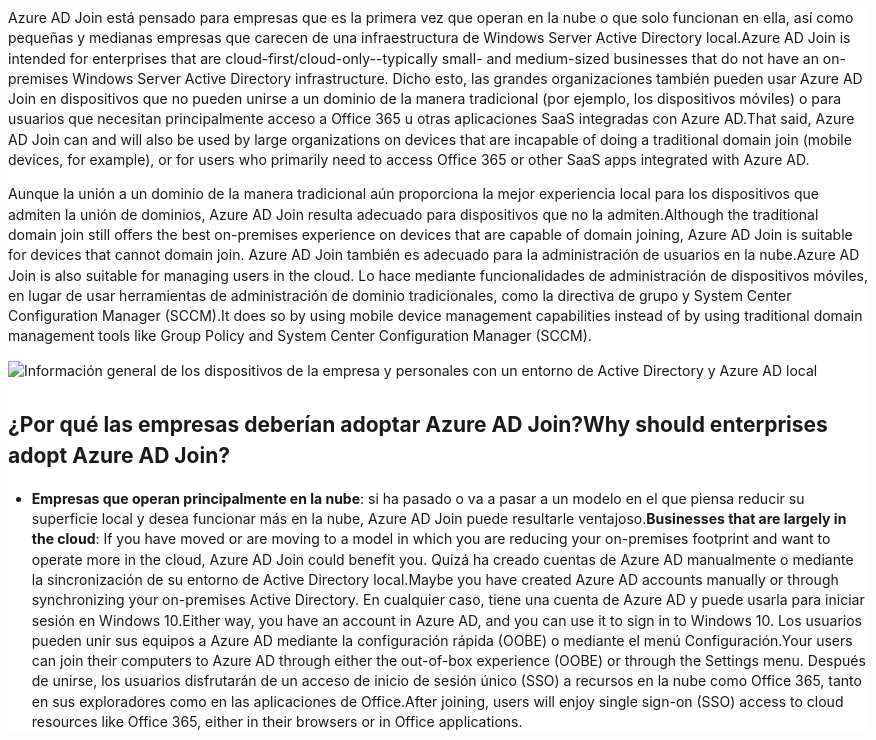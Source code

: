 <span data-ttu-id="196be-108">Azure AD Join está pensado para empresas que es la primera vez que operan en la nube o que solo funcionan en ella, así como pequeñas y medianas empresas que carecen de una infraestructura de Windows Server Active Directory local.</span><span class="sxs-lookup"><span data-stu-id="196be-108">Azure AD Join is intended for enterprises that are cloud-first/cloud-only--typically small- and medium-sized businesses that do not have an on-premises Windows Server Active Directory infrastructure.</span></span> <span data-ttu-id="196be-109">Dicho esto, las grandes organizaciones también pueden usar Azure AD Join en dispositivos que no pueden unirse a un dominio de la manera tradicional (por ejemplo, los dispositivos móviles) o para usuarios que necesitan principalmente acceso a Office 365 u otras aplicaciones SaaS integradas con Azure AD.</span><span class="sxs-lookup"><span data-stu-id="196be-109">That said, Azure AD Join can and will also be used by large organizations on devices that are incapable of doing a traditional domain join (mobile devices, for example), or for users who primarily need to access Office 365 or other SaaS apps integrated with Azure AD.</span></span>

<span data-ttu-id="196be-110">Aunque la unión a un dominio de la manera tradicional aún proporciona la mejor experiencia local para los dispositivos que admiten la unión de dominios, Azure AD Join resulta adecuado para dispositivos que no la admiten.</span><span class="sxs-lookup"><span data-stu-id="196be-110">Although the traditional domain join still offers the best on-premises experience on devices that are capable of domain joining, Azure AD Join is suitable for devices that cannot domain join.</span></span> <span data-ttu-id="196be-111">Azure AD Join también es adecuado para la administración de usuarios en la nube.</span><span class="sxs-lookup"><span data-stu-id="196be-111">Azure AD Join is also suitable for managing users in the cloud.</span></span> <span data-ttu-id="196be-112">Lo hace mediante funcionalidades de administración de dispositivos móviles, en lugar de usar herramientas de administración de dominio tradicionales, como la directiva de grupo y System Center Configuration Manager (SCCM).</span><span class="sxs-lookup"><span data-stu-id="196be-112">It does so by using mobile device management capabilities instead of by using traditional domain management tools like Group Policy and System Center Configuration Manager (SCCM).</span></span>

![Información general de los dispositivos de la empresa y personales con un entorno de Active Directory y Azure AD local](./media/active-directory-azureadjoin/active-directory-azureadjoin-overview.png)

## <a name="why-should-enterprises-adopt-azure-ad-join"></a><span data-ttu-id="196be-114">¿Por qué las empresas deberían adoptar Azure AD Join?</span><span class="sxs-lookup"><span data-stu-id="196be-114">Why should enterprises adopt Azure AD Join?</span></span>
* <span data-ttu-id="196be-115">**Empresas que operan principalmente en la nube**: si ha pasado o va a pasar a un modelo en el que piensa reducir su superficie local y desea funcionar más en la nube, Azure AD Join puede resultarle ventajoso.</span><span class="sxs-lookup"><span data-stu-id="196be-115">**Businesses that are largely in the cloud**: If you have moved or are moving to a model in which you are reducing your on-premises footprint and want to operate more in the cloud, Azure AD Join could benefit you.</span></span> <span data-ttu-id="196be-116">Quizá ha creado cuentas de Azure AD manualmente o mediante la sincronización de su entorno de Active Directory local.</span><span class="sxs-lookup"><span data-stu-id="196be-116">Maybe you have created Azure AD accounts manually or through synchronizing your on-premises Active Directory.</span></span> <span data-ttu-id="196be-117">En cualquier caso, tiene una cuenta de Azure AD y puede usarla para iniciar sesión en Windows 10.</span><span class="sxs-lookup"><span data-stu-id="196be-117">Either way, you have an account in Azure AD, and you can use it to sign in to Windows 10.</span></span> <span data-ttu-id="196be-118">Los usuarios pueden unir sus equipos a Azure AD mediante la configuración rápida (OOBE) o mediante el menú Configuración.</span><span class="sxs-lookup"><span data-stu-id="196be-118">Your users can join their computers to Azure AD through either the out-of-box experience (OOBE) or through the Settings menu.</span></span> <span data-ttu-id="196be-119">Después de unirse, los usuarios disfrutarán de un acceso de inicio de sesión único (SSO) a recursos en la nube como Office 365, tanto en sus exploradores como en las aplicaciones de Office.</span><span class="sxs-lookup"><span data-stu-id="196be-119">After joining, users will enjoy single sign-on (SSO) access to cloud resources like Office 365, either in their browsers or in Office applications.</span></span>